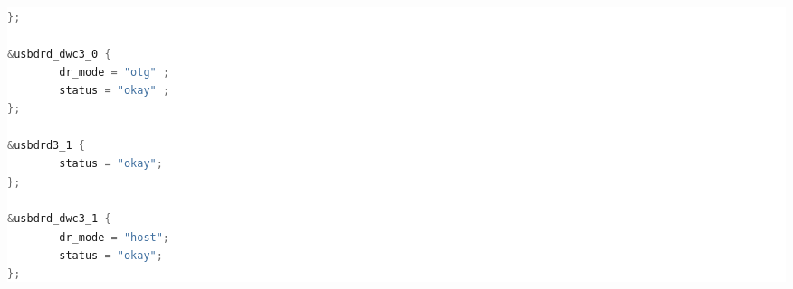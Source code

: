 ```c
};

&usbdrd_dwc3_0 {
        dr_mode = "otg" ;
        status = "okay" ;
};

&usbdrd3_1 {
        status = "okay";
};

&usbdrd_dwc3_1 {
        dr_mode = "host";
        status = "okay";
};

```





























